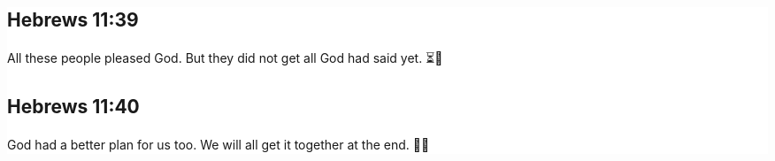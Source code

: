 ## Hebrews 11:39
All these people pleased God. But they did not get all God had said yet. ⏳🙏
## Hebrews 11:40
God had a better plan for us too. We will all get it together at the end. 🤝🎁
